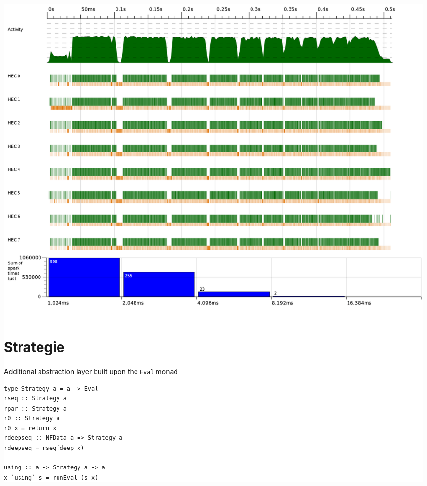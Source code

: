 ![](sudoku3-N8.png "sudoku3-N8.eventlog")

# Strategie

Additional abstraction layer built upon the `Eval` monad

~~~~ {.haskell}
type Strategy a = a -> Eval 
rseq :: Strategy a
rpar :: Strategy a
r0 :: Strategy a
r0 x = return x
rdeepseq :: NFData a => Strategy a
rdeepseq = rseq(deep x)

using :: a -> Strategy a -> a
x `using` s = runEval (s x)
~~~~

